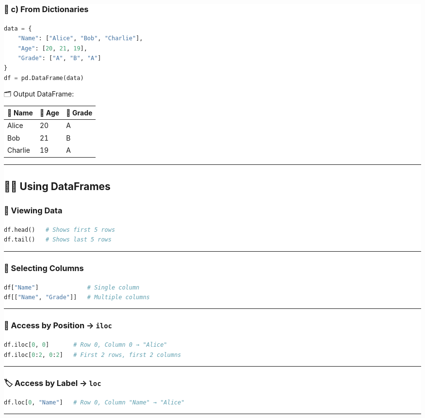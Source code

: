 
### 🧾 c) From Dictionaries
```python
data = {
    "Name": ["Alice", "Bob", "Charlie"],
    "Age": [20, 21, 19],
    "Grade": ["A", "B", "A"]
}
df = pd.DataFrame(data)
```

🗂️ Output DataFrame:

| 🧑 Name   | 🎂 Age | 🏅 Grade |
|-----------|--------|----------|
| Alice     | 20     | A        |
| Bob       | 21     | B        |
| Charlie   | 19     | A        |

---

## 🧑‍💻 Using DataFrames

### 👀 Viewing Data
```python
df.head()   # Shows first 5 rows
df.tail()   # Shows last 5 rows
```

---

### 📌 Selecting Columns
```python
df["Name"]              # Single column
df[["Name", "Grade"]]   # Multiple columns
```

---

### 🔢 Access by Position → `iloc`
```python
df.iloc[0, 0]       # Row 0, Column 0 → "Alice"
df.iloc[0:2, 0:2]   # First 2 rows, first 2 columns
```

---

### 🏷️ Access by Label → `loc`
```python
df.loc[0, "Name"]   # Row 0, Column "Name" → "Alice"
```

---